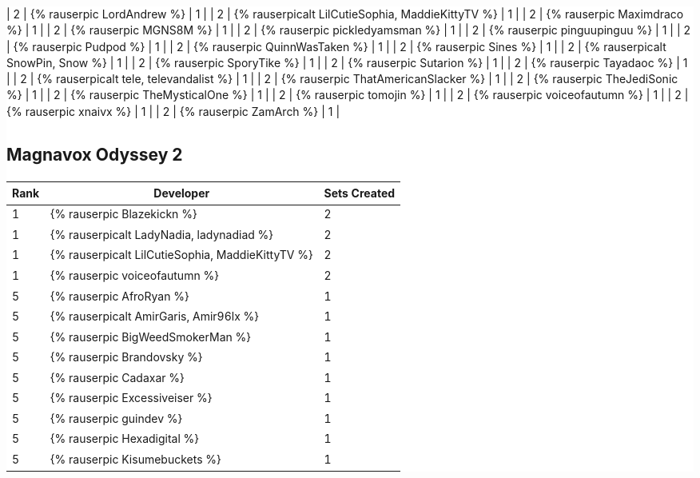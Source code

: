 | 2    | {% rauserpic LordAndrew %}          | 1            |
| 2    | {% rauserpicalt LilCutieSophia, MaddieKittyTV %}       | 1            |
| 2    | {% rauserpic Maximdraco %}          | 1            |
| 2    | {% rauserpic MGNS8M %}              | 1            |
| 2    | {% rauserpic pickledyamsman %}      | 1            |
| 2    | {% rauserpic pinguupinguu %}        | 1            |
| 2    | {% rauserpic Pudpod %}              | 1            |
| 2    | {% rauserpic QuinnWasTaken %}       | 1            |
| 2    | {% rauserpic Sines %}               | 1            |
| 2    | {% rauserpicalt SnowPin, Snow %}                | 1            |
| 2    | {% rauserpic SporyTike %}           | 1            |
| 2    | {% rauserpic Sutarion %}            | 1            |
| 2    | {% rauserpic Tayadaoc %}            | 1            |
| 2    | {% rauserpicalt tele, televandalist %}       | 1            |
| 2    | {% rauserpic ThatAmericanSlacker %} | 1            |
| 2    | {% rauserpic TheJediSonic %}        | 1            |
| 2    | {% rauserpic TheMysticalOne %}      | 1            |
| 2    | {% rauserpic tomojin %}             | 1            |
| 2    | {% rauserpic voiceofautumn %}       | 1            |
| 2    | {% rauserpic xnaivx %}              | 1            |
| 2    | {% rauserpic ZamArch %}             | 1            |

## Magnavox Odyssey 2

| Rank | Developer                           | Sets Created |
| ---- | ----------------------------------- | ------------ |
| 1    | {% rauserpic Blazekickn %}          | 2            |
| 1    | {% rauserpicalt LadyNadia, ladynadiad %}          | 2            |
| 1    | {% rauserpicalt LilCutieSophia, MaddieKittyTV %}       | 2            |
| 1    | {% rauserpic voiceofautumn %}       | 2            |
| 5    | {% rauserpic AfroRyan %}            | 1            |
| 5    | {% rauserpicalt AmirGaris, Amir96lx %}            | 1            |
| 5    | {% rauserpic BigWeedSmokerMan %}    | 1            |
| 5    | {% rauserpic Brandovsky %}          | 1            |
| 5    | {% rauserpic Cadaxar %}             | 1            |
| 5    | {% rauserpic Excessiveiser %}       | 1            |
| 5    | {% rauserpic guindev %}             | 1            |
| 5    | {% rauserpic Hexadigital %}         | 1            |
| 5    | {% rauserpic Kisumebuckets %}       | 1            |